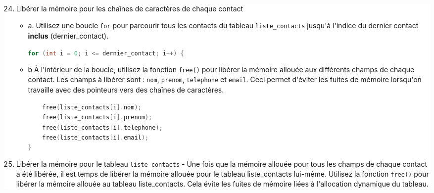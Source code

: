 24. Libérer la mémoire pour les chaînes de caractères de chaque contact
    - a. Utilisez une boucle `for` pour parcourir tous les contacts du tableau `liste_contacts` jusqu'à l'indice du dernier contact **inclus** (dernier_contact).
        ```c
        for (int i = 0; i <= dernier_contact; i++) {
        ```
    - b À l'intérieur de la boucle, utilisez la fonction `free()` pour libérer la mémoire allouée aux différents champs de chaque contact. Les champs à libérer sont : `nom`, `prenom`, `telephone` et `email`. Ceci permet d'éviter les fuites de mémoire lorsqu'on travaille avec des pointeurs vers des chaînes de caractères.
        ```c
            free(liste_contacts[i].nom);
            free(liste_contacts[i].prenom);
            free(liste_contacts[i].telephone);
            free(liste_contacts[i].email);
        }
        ```

25.  Libérer la mémoire pour le tableau `liste_contacts`
    - Une fois que la mémoire allouée pour tous les champs de chaque contact a été libérée, il est temps de libérer la mémoire allouée pour le tableau liste_contacts lui-même. Utilisez la fonction `free()` pour libérer la mémoire allouée au tableau liste_contacts. Cela évite les fuites de mémoire liées à l'allocation dynamique du tableau.